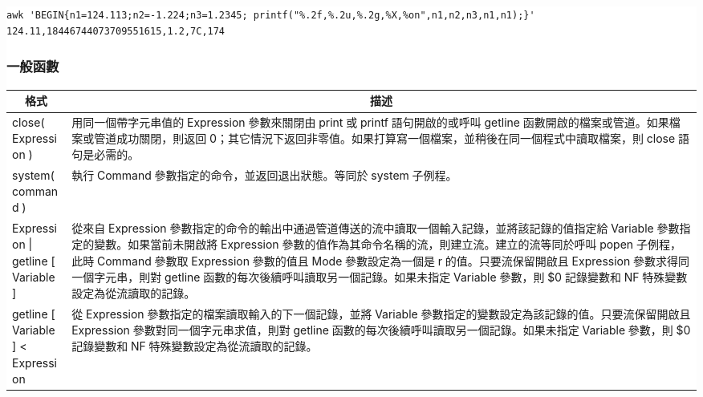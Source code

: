 </table>

```
awk 'BEGIN{n1=124.113;n2=-1.224;n3=1.2345; printf("%.2f,%.2u,%.2g,%X,%on",n1,n2,n3,n1,n1);}'
124.11,18446744073709551615,1.2,7C,174
```

### 一般函數

<table width="100%">

<thead>

<tr>

<th>格式</th>

<th>描述</th>

</tr>

</thead>

<tbody>

<tr>

<td>close( Expression )</td>

<td>用同一個帶字元串值的 Expression 參數來關閉由 print 或 printf 語句開啟的或呼叫 getline 函數開啟的檔案或管道。如果檔案或管道成功關閉，則返回 0；其它情況下返回非零值。如果打算寫一個檔案，並稍後在同一個程式中讀取檔案，則 close 語句是必需的。</td>

</tr>

<tr>

<td>system(command )</td>

<td>執行 Command 參數指定的命令，並返回退出狀態。等同於 system 子例程。</td>

</tr>

<tr>

<td>Expression | getline [ Variable ]</td>

<td>從來自 Expression 參數指定的命令的輸出中通過管道傳送的流中讀取一個輸入記錄，並將該記錄的值指定給 Variable 參數指定的變數。如果當前未開啟將 Expression 參數的值作為其命令名稱的流，則建立流。建立的流等同於呼叫 popen 子例程，此時 Command 參數取 Expression 參數的值且 Mode 參數設定為一個是 r 的值。只要流保留開啟且 Expression 參數求得同一個字元串，則對 getline 函數的每次後續呼叫讀取另一個記錄。如果未指定 Variable 參數，則 $0 記錄變數和 NF 特殊變數設定為從流讀取的記錄。</td>

</tr>

<tr>

<td>getline [ Variable ] < Expression</td>

<td>從 Expression 參數指定的檔案讀取輸入的下一個記錄，並將 Variable 參數指定的變數設定為該記錄的值。只要流保留開啟且 Expression 參數對同一個字元串求值，則對 getline 函數的每次後續呼叫讀取另一個記錄。如果未指定 Variable 參數，則 $0 記錄變數和 NF 特殊變數設定為從流讀取的記錄。</td>

</tr>

<tr>
